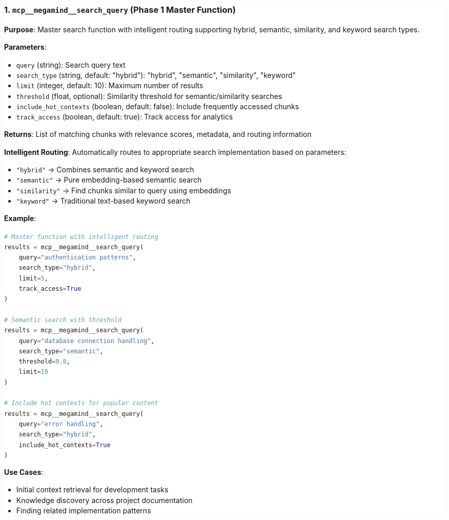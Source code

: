 
### 1. `mcp__megamind__search_query` (Phase 1 Master Function)

**Purpose**: Master search function with intelligent routing supporting hybrid, semantic, similarity, and keyword search types.

**Parameters**:
- `query` (string): Search query text
- `search_type` (string, default: "hybrid"): "hybrid", "semantic", "similarity", "keyword"  
- `limit` (integer, default: 10): Maximum number of results
- `threshold` (float, optional): Similarity threshold for semantic/similarity searches
- `include_hot_contexts` (boolean, default: false): Include frequently accessed chunks
- `track_access` (boolean, default: true): Track access for analytics

**Returns**: List of matching chunks with relevance scores, metadata, and routing information

**Intelligent Routing**: Automatically routes to appropriate search implementation based on parameters:
- `"hybrid"` → Combines semantic and keyword search  
- `"semantic"` → Pure embedding-based semantic search
- `"similarity"` → Find chunks similar to query using embeddings
- `"keyword"` → Traditional text-based keyword search

**Example**:
```python
# Master function with intelligent routing
results = mcp__megamind__search_query(
    query="authentication patterns",
    search_type="hybrid",
    limit=5,
    track_access=True
)

# Semantic search with threshold
results = mcp__megamind__search_query(
    query="database connection handling", 
    search_type="semantic",
    threshold=0.8,
    limit=10
)

# Include hot contexts for popular content
results = mcp__megamind__search_query(
    query="error handling",
    search_type="hybrid",
    include_hot_contexts=True
)
```

**Use Cases**:
- Initial context retrieval for development tasks
- Knowledge discovery across project documentation
- Finding related implementation patterns

